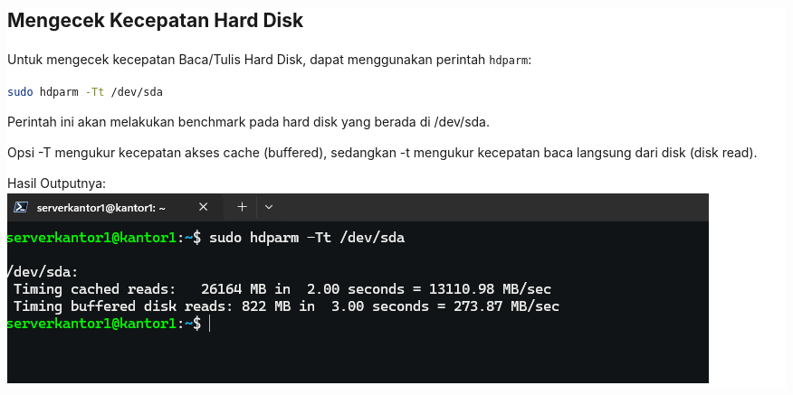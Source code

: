 ## Mengecek Kecepatan Hard Disk

Untuk mengecek kecepatan Baca/Tulis Hard Disk, dapat menggunakan perintah `hdparm`:

```bash
sudo hdparm -Tt /dev/sda
```

Perintah ini akan melakukan benchmark pada hard disk yang berada di /dev/sda.

Opsi -T mengukur kecepatan akses cache (buffered), sedangkan -t mengukur kecepatan baca langsung dari disk (disk read).

Hasil Outputnya:
![alt](/img/cek_kecepatan_hard_disk.png)
